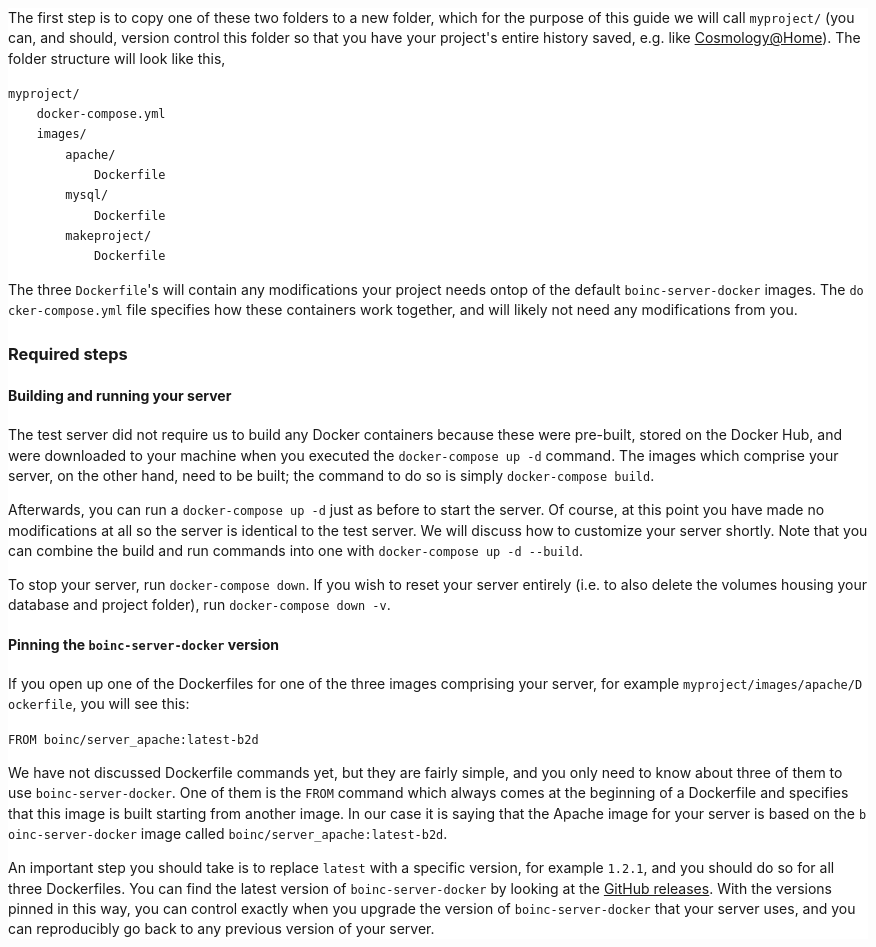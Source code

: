 The first step is to copy one of these two folders to a new folder, which for the purpose of this guide we will call `myproject/` (you can, and should, version control this folder so that you have your project's entire history saved, e.g. like [Cosmology@Home](https://github.com/marius311/cosmohome)). The folder structure will look like this, 

```
myproject/
    docker-compose.yml
    images/
        apache/
            Dockerfile
        mysql/
            Dockerfile
        makeproject/
            Dockerfile
```

The three `Dockerfile`'s will contain any modifications your project needs ontop of the default `boinc-server-docker` images. The `docker-compose.yml` file specifies how these containers work together, and will likely not need any modifications from you. 

### Required steps

#### Building and running your server

The test server did not require us to build any Docker containers because these were pre-built, stored on the Docker Hub, and were downloaded to your machine when you executed the `docker-compose up -d` command. The images which comprise your server, on the other hand, need to be built; the command to do so is simply `docker-compose build`. 

Afterwards, you can run a `docker-compose up -d` just as before to start the server. Of course, at this point you have made no modifications at all so the server is identical to the test server. We will discuss how to customize your server shortly. Note that you can combine the build and run commands into one with `docker-compose up -d --build`.

To stop your server, run `docker-compose down`. If you wish to reset your server entirely (i.e. to also delete the volumes housing your database and project folder), run `docker-compose down -v`. 


#### Pinning the `boinc-server-docker` version

If you open up one of the Dockerfiles for one of the three images comprising your server, for example `myproject/images/apache/Dockerfile`, you will see this:

    FROM boinc/server_apache:latest-b2d

We have not discussed Dockerfile commands yet, but they are fairly simple, and you only need to know about three of them to use `boinc-server-docker`. One of them is the `FROM` command which always comes at the beginning of a Dockerfile and specifies that this image is built starting from another image. In our case it is saying that the Apache image for your server is based on the `boinc-server-docker` image called `boinc/server_apache:latest-b2d`. 

An important step you should take is to replace `latest` with a specific version, for example `1.2.1`, and you should do so for all three Dockerfiles. You can find the latest version of `boinc-server-docker` by looking at the [GitHub releases](https://github.com/marius311/boinc-server-docker/releases). With the versions pinned in this way, you can control exactly when you upgrade the version of `boinc-server-docker` that your server uses, and you can reproducibly go back to any previous version of your server. 
